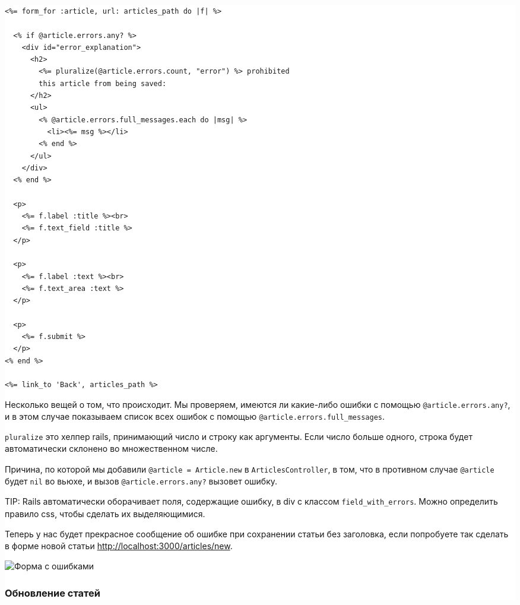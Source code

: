 ```html+erb
<%= form_for :article, url: articles_path do |f| %>

  <% if @article.errors.any? %>
    <div id="error_explanation">
      <h2>
        <%= pluralize(@article.errors.count, "error") %> prohibited
        this article from being saved:
      </h2>
      <ul>
        <% @article.errors.full_messages.each do |msg| %>
          <li><%= msg %></li>
        <% end %>
      </ul>
    </div>
  <% end %>

  <p>
    <%= f.label :title %><br>
    <%= f.text_field :title %>
  </p>

  <p>
    <%= f.label :text %><br>
    <%= f.text_area :text %>
  </p>

  <p>
    <%= f.submit %>
  </p>
<% end %>

<%= link_to 'Back', articles_path %>
```

Несколько вещей о том, что происходит. Мы проверяем, имеются ли какие-либо ошибки с помощью `@article.errors.any?`, и в этом случае показываем список всех ошибок с помощью `@article.errors.full_messages`.

`pluralize` это хелпер rails, принимающий число и строку как аргументы. Если число больше одного, строка будет автоматически склонено во множественном числе.

Причина, по которой мы добавили `@article = Article.new` в `ArticlesController`, в том, что в противном случае `@article` будет `nil` во вьюхе, и вызов `@article.errors.any?` вызовет ошибку.

TIP: Rails автоматически оборачивает поля, содержащие ошибку, в div с классом `field_with_errors`. Можно определить правило css, чтобы сделать их выделяющимися.

Теперь у нас будет прекрасное сообщение об ошибке при сохранении статьи без заголовка, если попробуете так сделать в форме новой статьи <http://localhost:3000/articles/new>.

![Форма с ошибками](/images/getting_started/form_with_errors.png)

### Обновление статей

